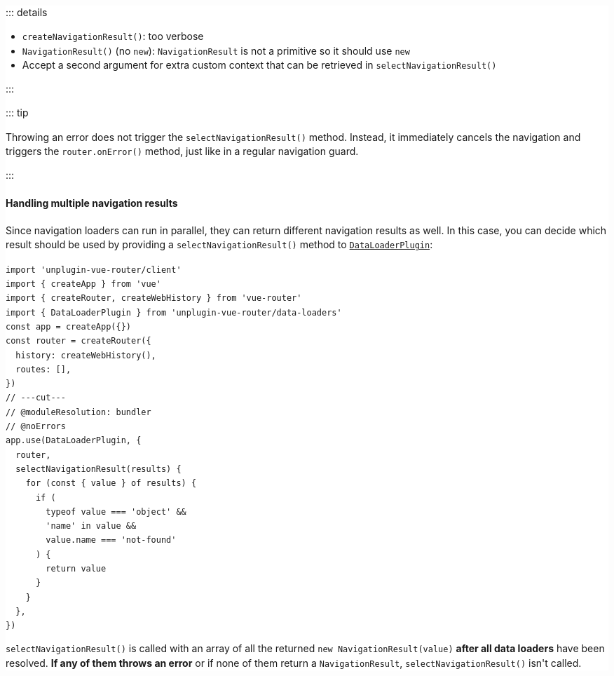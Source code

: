 ::: details

- `createNavigationResult()`: too verbose
- `NavigationResult()` (no `new`): `NavigationResult` is not a primitive so it should use `new`
- Accept a second argument for extra custom context that can be retrieved in `selectNavigationResult()`

:::

::: tip

Throwing an error does not trigger the `selectNavigationResult()` method. Instead, it immediately cancels the navigation and triggers the `router.onError()` method, just like in a regular navigation guard.

:::

#### Handling multiple navigation results

Since navigation loaders can run in parallel, they can return different navigation results as well. In this case, you can decide which result should be used by providing a `selectNavigationResult()` method to [`DataLoaderPlugin`](#data-loader-setup):

```ts{3-6} twoslash
import 'unplugin-vue-router/client'
import { createApp } from 'vue'
import { createRouter, createWebHistory } from 'vue-router'
import { DataLoaderPlugin } from 'unplugin-vue-router/data-loaders'
const app = createApp({})
const router = createRouter({
  history: createWebHistory(),
  routes: [],
})
// ---cut---
// @moduleResolution: bundler
// @noErrors
app.use(DataLoaderPlugin, {
  router,
  selectNavigationResult(results) {
    for (const { value } of results) {
      if (
        typeof value === 'object' &&
        'name' in value &&
        value.name === 'not-found'
      ) {
        return value
      }
    }
  },
})
```

`selectNavigationResult()` is called with an array of all the returned `new NavigationResult(value)` **after all data loaders** have been resolved. **If any of them throws an error** or if none of them return a `NavigationResult`, `selectNavigationResult()` isn't called.
